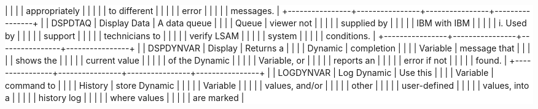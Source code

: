 |                |                |                | appropriately  |
|                |                |                | to different   |
|                |                |                | error          |
|                |                |                | messages.      |
+----------------+----------------+----------------+----------------+
|                | DSPDTAQ        | Display Data   | A data queue   |
|                |                | Queue          | viewer not     |
|                |                |                | supplied by    |
|                |                |                | IBM with IBM   |
|                |                |                | i. Used by     |
|                |                |                | support        |
|                |                |                | technicians to |
|                |                |                | verify LSAM    |
|                |                |                | system         |
|                |                |                | conditions.    |
+----------------+----------------+----------------+----------------+
|                | DSPDYNVAR      | Display        | Returns a      |
|                |                | Dynamic        | completion     |
|                |                | Variable       | message that   |
|                |                |                | shows the      |
|                |                |                | current value  |
|                |                |                | of the Dynamic |
|                |                |                | Variable, or   |
|                |                |                | reports an     |
|                |                |                | error if not   |
|                |                |                | found.         |
+----------------+----------------+----------------+----------------+
|                | LOGDYNVAR      | Log Dynamic    | Use this       |
|                |                | Variable       | command to     |
|                |                | History        | store Dynamic  |
|                |                |                | Variable       |
|                |                |                | values, and/or |
|                |                |                | other          |
|                |                |                | user-defined   |
|                |                |                | values, into a |
|                |                |                | history log    |
|                |                |                | where values   |
|                |                |                | are marked     |
